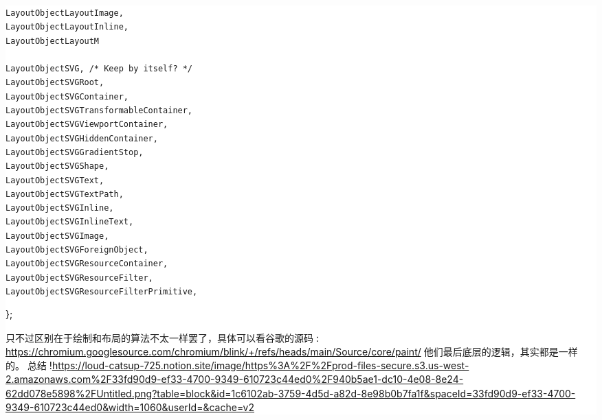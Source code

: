     LayoutObjectLayoutImage,
    LayoutObjectLayoutInline,
    LayoutObjectLayoutM
    
    LayoutObjectSVG, /* Keep by itself? */
    LayoutObjectSVGRoot,
    LayoutObjectSVGContainer,
    LayoutObjectSVGTransformableContainer,
    LayoutObjectSVGViewportContainer,
    LayoutObjectSVGHiddenContainer,
    LayoutObjectSVGGradientStop,
    LayoutObjectSVGShape,
    LayoutObjectSVGText,
    LayoutObjectSVGTextPath,
    LayoutObjectSVGInline,
    LayoutObjectSVGInlineText,
    LayoutObjectSVGImage,
    LayoutObjectSVGForeignObject,
    LayoutObjectSVGResourceContainer,
    LayoutObjectSVGResourceFilter,
    LayoutObjectSVGResourceFilterPrimitive,
};

只不过区别在于绘制和布局的算法不太一样罢了，具体可以看谷歌的源码 :
https://chromium.googlesource.com/chromium/blink/+/refs/heads/main/Source/core/paint/
他们最后底层的逻辑，其实都是一样的。
总结
!https://loud-catsup-725.notion.site/image/https%3A%2F%2Fprod-files-secure.s3.us-west-2.amazonaws.com%2F33fd90d9-ef33-4700-9349-610723c44ed0%2F940b5ae1-dc10-4e08-8e24-62dd078e5898%2FUntitled.png?table=block&id=1c6102ab-3759-4d5d-a82d-8e98b0b7fa1f&spaceId=33fd90d9-ef33-4700-9349-610723c44ed0&width=1060&userId=&cache=v2